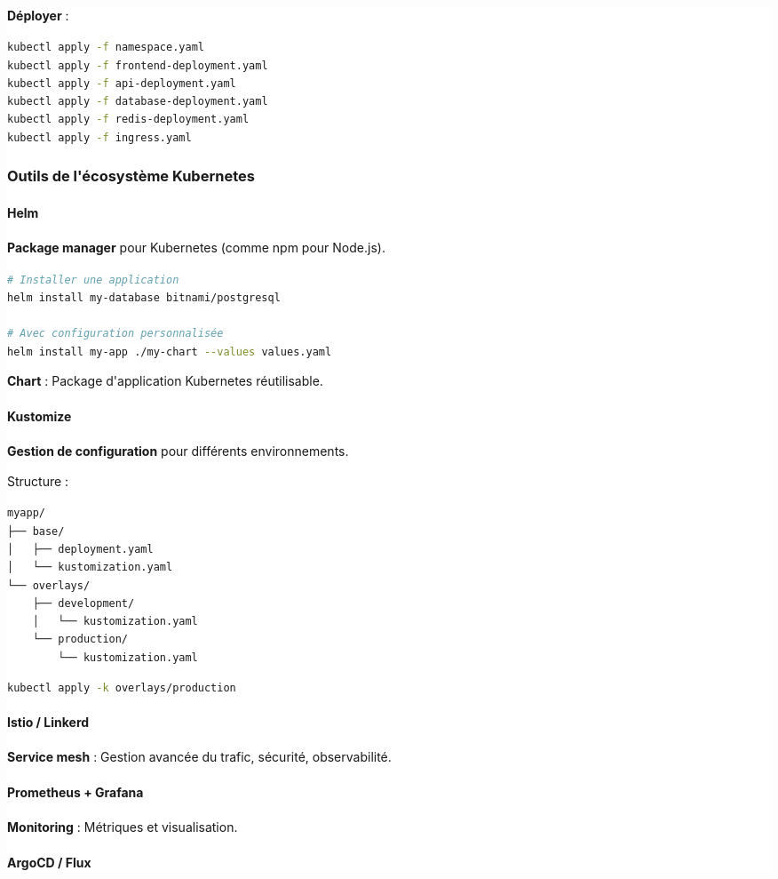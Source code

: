 **Déployer** :
```bash
kubectl apply -f namespace.yaml
kubectl apply -f frontend-deployment.yaml
kubectl apply -f api-deployment.yaml
kubectl apply -f database-deployment.yaml
kubectl apply -f redis-deployment.yaml
kubectl apply -f ingress.yaml
```

### Outils de l'écosystème Kubernetes

#### Helm

**Package manager** pour Kubernetes (comme npm pour Node.js).

```bash
# Installer une application
helm install my-database bitnami/postgresql

# Avec configuration personnalisée
helm install my-app ./my-chart --values values.yaml
```

**Chart** : Package d'application Kubernetes réutilisable.

#### Kustomize

**Gestion de configuration** pour différents environnements.

Structure :
```
myapp/
├── base/
│   ├── deployment.yaml
│   └── kustomization.yaml
└── overlays/
    ├── development/
    │   └── kustomization.yaml
    └── production/
        └── kustomization.yaml
```

```bash
kubectl apply -k overlays/production
```

#### Istio / Linkerd

**Service mesh** : Gestion avancée du trafic, sécurité, observabilité.

#### Prometheus + Grafana

**Monitoring** : Métriques et visualisation.

#### ArgoCD / Flux
